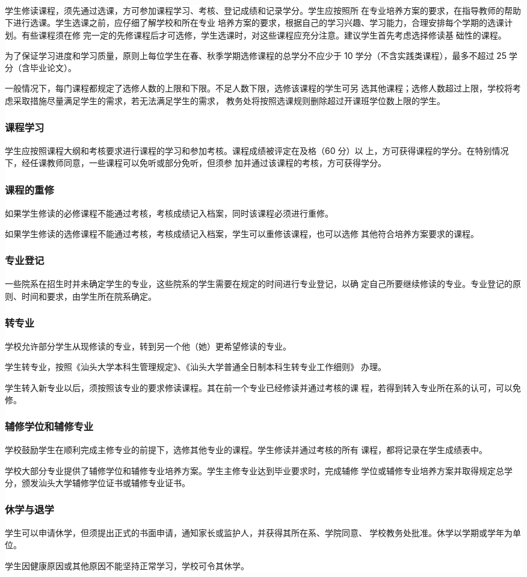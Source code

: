 学生修读课程，须先通过选课，方可参加课程学习、考核、登记成绩和记录学分。学生应按照所
在专业培养方案的要求，在指导教师的帮助下进行选课。学生选课之前，应仔细了解学校和所在专业
培养方案的要求，根据自己的学习兴趣、学习能力，合理安排每个学期的选课计划。有些课程须在修
完一定的先修课程后才可选修，学生选课时，对这些课程应充分注意。建议学生首先考虑选择修读基
础性的课程。

为了保证学习进度和学习质量，原则上每位学生在春、秋季学期选修课程的总学分不应少于 10
学分（不含实践类课程），最多不超过 25 学分（含毕业论文）。

一般情况下，每门课程都规定了选修人数的上限和下限。不足人数下限，选修该课程的学生可另
选其他课程；选修人数超过上限，学校将考虑采取措施尽量满足学生的需求，若无法满足学生的需求，
教务处将按照选课规则删除超过开课班学位数上限的学生。

### 课程学习

学生应按照课程大纲和考核要求进行课程的学习和参加考核。课程成绩被评定在及格（60 分）以
上，方可获得课程的学分。在特别情况下，经任课教师同意，一些课程可以免听或部分免听，但须参
加并通过该课程的考核，方可获得学分。

### 课程的重修

如果学生修读的必修课程不能通过考核，考核成绩记入档案，同时该课程必须进行重修。

如果学生修读的选修课程不能通过考核，考核成绩记入档案，学生可以重修该课程，也可以选修
其他符合培养方案要求的课程。

### 专业登记

一些院系在招生时并未确定学生的专业，这些院系的学生需要在规定的时间进行专业登记，以确
定自己所要继续修读的专业。专业登记的原则、时间和要求，由学生所在院系确定。

### 转专业

学校允许部分学生从现修读的专业，转到另一个他（她）更希望修读的专业。

学生转专业，按照《汕头大学本科生管理规定》、《汕头大学普通全日制本科生转专业工作细则》
办理。

学生转入新专业以后，须按照该专业的要求修读课程。其在前一个专业已经修读并通过考核的课
程，若得到转入专业所在系的认可，可以免修。

### 辅修学位和辅修专业

学校鼓励学生在顺利完成主修专业的前提下，选修其他专业的课程。学生修读并通过考核的所有
课程，都将记录在学生成绩表中。

学校大部分专业提供了辅修学位和辅修专业培养方案。学生主修专业达到毕业要求时，完成辅修
学位或辅修专业培养方案并取得规定总学分，颁发汕头大学辅修学位证书或辅修专业证书。

### 休学与退学

学生可以申请休学，但须提出正式的书面申请，通知家长或监护人，并获得其所在系、学院同意、
学校教务处批准。休学以学期或学年为单位。

学生因健康原因或其他原因不能坚持正常学习，学校可令其休学。
